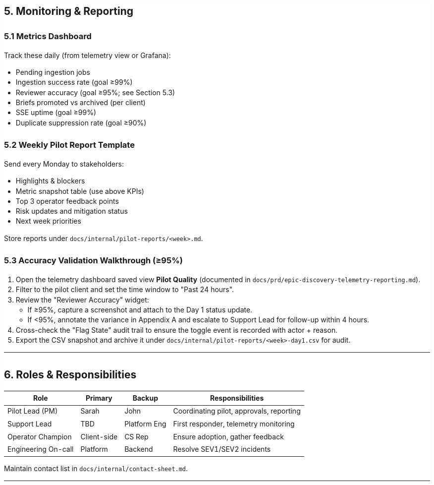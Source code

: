 ## 5. Monitoring & Reporting
### 5.1 Metrics Dashboard
Track these daily (from telemetry view or Grafana):
- Pending ingestion jobs
- Ingestion success rate (goal ≥99%)
- Reviewer accuracy (goal ≥95%; see Section 5.3)
- Briefs promoted vs archived (per client)
- SSE uptime (goal ≥99%)
- Duplicate suppression rate (goal ≥90%)

### 5.2 Weekly Pilot Report Template
Send every Monday to stakeholders:
- Highlights & blockers
- Metric snapshot table (use above KPIs)
- Top 3 operator feedback points
- Risk updates and mitigation status
- Next week priorities

Store reports under `docs/internal/pilot-reports/<week>.md`.

### 5.3 Accuracy Validation Walkthrough (≥95%)
1. Open the telemetry dashboard saved view **Pilot Quality** (documented in `docs/prd/epic-discovery-telemetry-reporting.md`).
2. Filter to the pilot client and set the time window to "Past 24 hours".
3. Review the "Reviewer Accuracy" widget:
   - If ≥95%, capture a screenshot and attach to the Day 1 status update.
   - If <95%, annotate the variance in Appendix A and escalate to Support Lead for follow-up within 4 hours.
4. Cross-check the "Flag State" audit trail to ensure the toggle event is recorded with actor + reason.
5. Export the CSV snapshot and archive it under `docs/internal/pilot-reports/<week>-day1.csv` for audit.

---

## 6. Roles & Responsibilities
| Role | Primary | Backup | Responsibilities |
| --- | --- | --- | --- |
| Pilot Lead (PM) | Sarah | John | Coordinating pilot, approvals, reporting |
| Support Lead | TBD | Platform Eng | First responder, telemetry monitoring |
| Operator Champion | Client-side | CS Rep | Ensure adoption, gather feedback |
| Engineering On-call | Platform | Backend | Resolve SEV1/SEV2 incidents |

Maintain contact list in `docs/internal/contact-sheet.md`.

---

